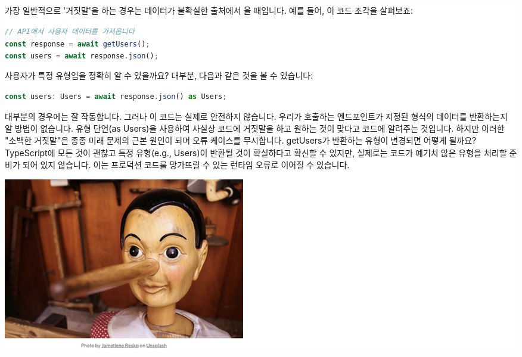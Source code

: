 가장 일반적으로 '거짓말'을 하는 경우는 데이터가 불확실한 출처에서 올 때입니다. 예를 들어, 이 코드 조각을 살펴보죠:


<ins class="adsbygoogle"
     style="display:block"
     data-ad-client="ca-pub-4877378276818686"
     data-ad-slot="1549334788"
     data-ad-format="auto"
     data-full-width-responsive="true"></ins>
<script>
(adsbygoogle = window.adsbygoogle || []).push({});
</script>

```js
// API에서 사용자 데이터를 가져옵니다
const response = await getUsers();
const users = await response.json();
```

사용자가 특정 유형임을 정확히 알 수 있을까요? 대부분, 다음과 같은 것을 볼 수 있습니다:

```js
const users: Users = await response.json() as Users;
```

대부분의 경우에는 잘 작동합니다. 그러나 이 코드는 실제로 안전하지 않습니다. 우리가 호출하는 엔드포인트가 지정된 형식의 데이터를 반환하는지 알 방법이 없습니다. 유형 단언(as Users)을 사용하여 사실상 코드에 거짓말을 하고 원하는 것이 맞다고 코드에 알려주는 것입니다. 하지만 이러한 "소백한 거짓말"은 종종 미래 문제의 근본 원인이 되며 오류 케이스를 무시합니다. getUsers가 반환하는 유형이 변경되면 어떻게 될까요? TypeScript에 모든 것이 괜찮고 특정 유형(e.g., Users)이 반환될 것이 확실하다고 확신할 수 있지만, 실제로는 코드가 예기치 않은 유형을 처리할 준비가 되어 있지 않습니다. 이는 프로덕션 코드를 망가뜨릴 수 있는 런타임 오류로 이어질 수 있습니다.


<ins class="adsbygoogle"
     style="display:block"
     data-ad-client="ca-pub-4877378276818686"
     data-ad-slot="1549334788"
     data-ad-format="auto"
     data-full-width-responsive="true"></ins>
<script>
(adsbygoogle = window.adsbygoogle || []).push({});
</script>

<img src="/assets/img/2024-07-02-ThecostofaliewhyhonestyisthebestpolicywhenworkingwithTypeScript_5.png" />
